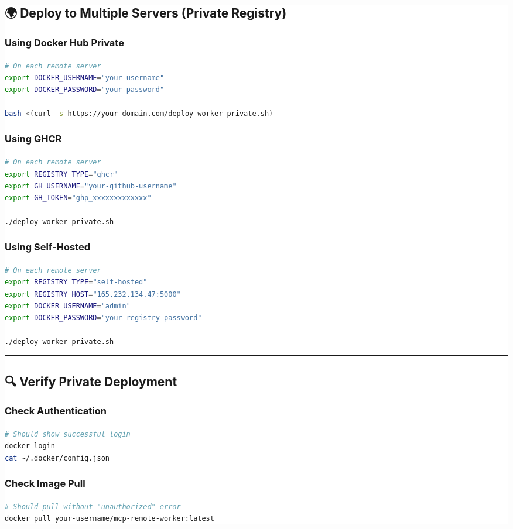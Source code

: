 
## 🌍 Deploy to Multiple Servers (Private Registry)

### Using Docker Hub Private

```bash
# On each remote server
export DOCKER_USERNAME="your-username"
export DOCKER_PASSWORD="your-password"

bash <(curl -s https://your-domain.com/deploy-worker-private.sh)
```

### Using GHCR

```bash
# On each remote server
export REGISTRY_TYPE="ghcr"
export GH_USERNAME="your-github-username"
export GH_TOKEN="ghp_xxxxxxxxxxxxx"

./deploy-worker-private.sh
```

### Using Self-Hosted

```bash
# On each remote server
export REGISTRY_TYPE="self-hosted"
export REGISTRY_HOST="165.232.134.47:5000"
export DOCKER_USERNAME="admin"
export DOCKER_PASSWORD="your-registry-password"

./deploy-worker-private.sh
```

---

## 🔍 Verify Private Deployment

### Check Authentication
```bash
# Should show successful login
docker login
cat ~/.docker/config.json
```

### Check Image Pull
```bash
# Should pull without "unauthorized" error
docker pull your-username/mcp-remote-worker:latest
```
